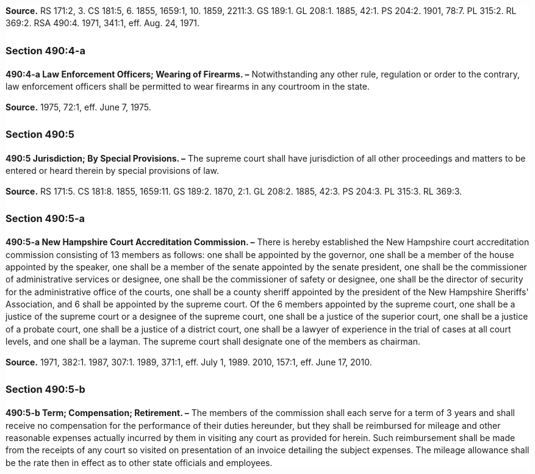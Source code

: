 **Source.** RS 171:2, 3. CS 181:5, 6. 1855, 1659:1, 10. 1859, 2211:3. GS
189:1. GL 208:1. 1885, 42:1. PS 204:2. 1901, 78:7. PL 315:2. RL 369:2.
RSA 490:4. 1971, 341:1, eff. Aug. 24, 1971.

### Section 490:4-a

 **490:4-a Law Enforcement Officers; Wearing of Firearms. –**
Notwithstanding any other rule, regulation or order to the contrary, law
enforcement officers shall be permitted to wear firearms in any
courtroom in the state.

**Source.** 1975, 72:1, eff. June 7, 1975.

### Section 490:5

 **490:5 Jurisdiction; By Special Provisions. –** The supreme court
shall have jurisdiction of all other proceedings and matters to be
entered or heard therein by special provisions of law.

**Source.** RS 171:5. CS 181:8. 1855, 1659:11. GS 189:2. 1870, 2:1. GL
208:2. 1885, 42:3. PS 204:3. PL 315:3. RL 369:3.

### Section 490:5-a

 **490:5-a New Hampshire Court Accreditation Commission. –** There is
hereby established the New Hampshire court accreditation commission
consisting of 13 members as follows: one shall be appointed by the
governor, one shall be a member of the house appointed by the speaker,
one shall be a member of the senate appointed by the senate president,
one shall be the commissioner of administrative services or designee,
one shall be the commissioner of safety or designee, one shall be the
director of security for the administrative office of the courts, one
shall be a county sheriff appointed by the president of the New
Hampshire Sheriffs' Association, and 6 shall be appointed by the supreme
court. Of the 6 members appointed by the supreme court, one shall be a
justice of the supreme court or a designee of the supreme court, one
shall be a justice of the superior court, one shall be a justice of a
probate court, one shall be a justice of a district court, one shall be
a lawyer of experience in the trial of cases at all court levels, and
one shall be a layman. The supreme court shall designate one of the
members as chairman.

**Source.** 1971, 382:1. 1987, 307:1. 1989, 371:1, eff. July 1, 1989.
2010, 157:1, eff. June 17, 2010.

### Section 490:5-b

 **490:5-b Term; Compensation; Retirement. –** The members of the
commission shall each serve for a term of 3 years and shall receive no
compensation for the performance of their duties hereunder, but they
shall be reimbursed for mileage and other reasonable expenses actually
incurred by them in visiting any court as provided for herein. Such
reimbursement shall be made from the receipts of any court so visited on
presentation of an invoice detailing the subject expenses. The mileage
allowance shall be the rate then in effect as to other state officials
and employees.
